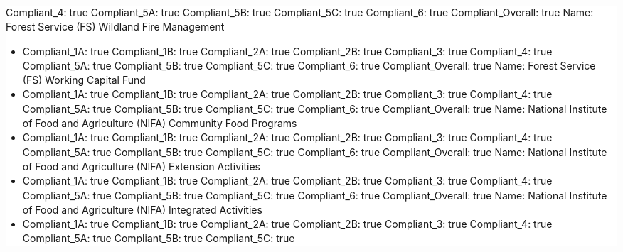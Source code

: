   Compliant_4: true
  Compliant_5A: true
  Compliant_5B: true
  Compliant_5C: true
  Compliant_6: true
  Compliant_Overall: true
  Name: Forest Service (FS) Wildland Fire Management
- Compliant_1A: true
  Compliant_1B: true
  Compliant_2A: true
  Compliant_2B: true
  Compliant_3: true
  Compliant_4: true
  Compliant_5A: true
  Compliant_5B: true
  Compliant_5C: true
  Compliant_6: true
  Compliant_Overall: true
  Name: Forest Service (FS) Working Capital Fund
- Compliant_1A: true
  Compliant_1B: true
  Compliant_2A: true
  Compliant_2B: true
  Compliant_3: true
  Compliant_4: true
  Compliant_5A: true
  Compliant_5B: true
  Compliant_5C: true
  Compliant_6: true
  Compliant_Overall: true
  Name: National Institute of Food and Agriculture (NIFA) Community Food Programs
- Compliant_1A: true
  Compliant_1B: true
  Compliant_2A: true
  Compliant_2B: true
  Compliant_3: true
  Compliant_4: true
  Compliant_5A: true
  Compliant_5B: true
  Compliant_5C: true
  Compliant_6: true
  Compliant_Overall: true
  Name: National Institute of Food and Agriculture (NIFA) Extension Activities
- Compliant_1A: true
  Compliant_1B: true
  Compliant_2A: true
  Compliant_2B: true
  Compliant_3: true
  Compliant_4: true
  Compliant_5A: true
  Compliant_5B: true
  Compliant_5C: true
  Compliant_6: true
  Compliant_Overall: true
  Name: National Institute of Food and Agriculture (NIFA) Integrated Activities
- Compliant_1A: true
  Compliant_1B: true
  Compliant_2A: true
  Compliant_2B: true
  Compliant_3: true
  Compliant_4: true
  Compliant_5A: true
  Compliant_5B: true
  Compliant_5C: true